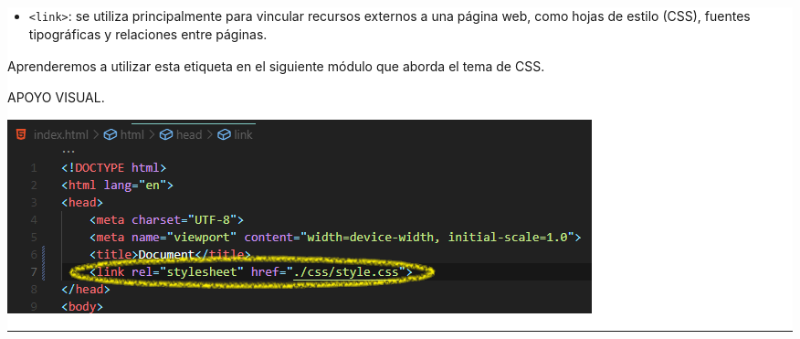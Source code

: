 * ```<link>```: se utiliza principalmente para vincular recursos externos a una página web, como hojas de estilo (CSS), fuentes tipográficas y relaciones entre páginas.

Aprenderemos a utilizar esta etiqueta en el siguiente módulo que aborda el tema de CSS.

 APOYO VISUAL.

![img ejemplo de link](./ima/linkejem.png)

---
